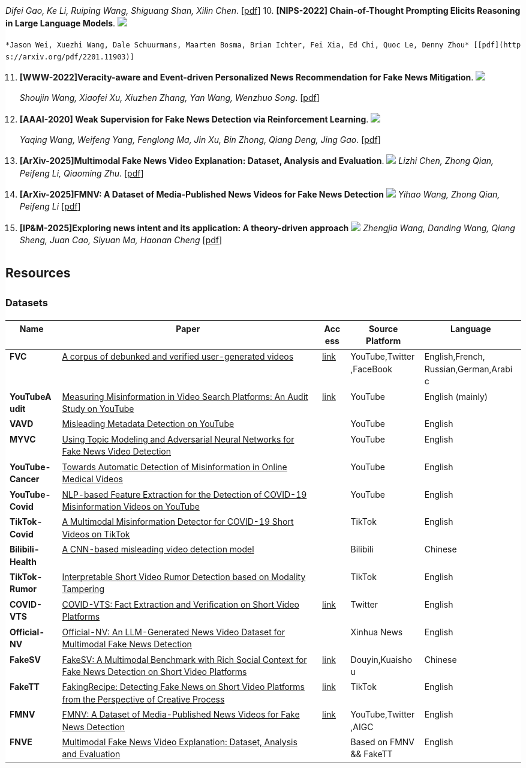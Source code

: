    *Difei Gao, Ke Li, Ruiping Wang, Shiguang Shan, Xilin Chen*. [[pdf](http://openaccess.thecvf.com/content_CVPR_2020/papers/Gao_Multi-Modal_Graph_Neural_Network_for_Joint_Reasoning_on_Vision_and_CVPR_2020_paper.pdf)]
10. **[NIPS-2022] Chain-of-Thought Prompting Elicits Reasoning in Large Language Models**. ![](https://img.shields.io/badge/reasoning-EAD8D9)

    *Jason Wei, Xuezhi Wang, Dale Schuurmans, Maarten Bosma, Brian Ichter, Fei Xia, Ed Chi, Quoc Le, Denny Zhou* [[pdf](https://arxiv.org/pdf/2201.11903)]

11. **[WWW-2022]Veracity-aware and Event-driven Personalized News Recommendation for Fake News Mitigation**. ![](https://img.shields.io/badge/recommendation-EAD8D9) 

    *Shoujin Wang, Xiaofei Xu, Xiuzhen Zhang, Yan Wang, Wenzhuo Song*. [[pdf](https://scholar.archive.org/work/ncxytdfyjbdizmv6c6i7t6p6ye/access/wayback/https://dl.acm.org/doi/pdf/10.1145/3485447.3512263)]

12. **[AAAI-2020] Weak Supervision for Fake News Detection via Reinforcement Learning**. ![](https://img.shields.io/badge/recommendation-EAD8D9)

      *Yaqing Wang, Weifeng Yang, Fenglong Ma, Jin Xu, Bin Zhong, Qiang Deng, Jing Gao*.  [[pdf](https://ojs.aaai.org/index.php/AAAI/article/view/5389/5245)]
13. **[ArXiv-2025]Multimodal Fake News Video Explanation: Dataset, Analysis and Evaluation**. ![](https://img.shields.io/badge/explainability-EAD8D9)
    *Lizhi Chen, Zhong Qian, Peifeng Li, Qiaoming Zhu*. [[pdf](https://arxiv.org/pdf/2501.08514)]
14. **[ArXiv-2025]FMNV: A Dataset of Media-Published News Videos for Fake News Detection** ![](https://img.shields.io/badge/highimpact-EAD8D9)
    *Yihao Wang, Zhong Qian, Peifeng Li* [[pdf](https://arxiv.org/pdf/2504.07687)]
15. **[IP&M-2025]Exploring news intent and its application: A theory-driven approach** ![](https://img.shields.io/badge/intent-EAD8D9)
    *Zhengjia Wang, Danding Wang, Qiang Sheng, Juan Cao, Siyuan Ma, Haonan Cheng* [[pdf](https://arxiv.org/pdf/2312.16490)]

## Resources

### Datasets
| Name                 | Paper                                                        | Access                                        | Source Platform     | Language|
| -------------------- | ------------------------------------------------------------ | --------------------------------------------- | ------------------- |---------|
|  **FVC**             | [A corpus of debunked and verified user-generated videos](https://drive.google.com/file/d/1OfGx0aBHeVK3TmAOP7Wi6APZZlgocmkG/view)|[link](https://mklab.iti.gr/results/fake-video-corpus/)|YouTube,Twitter,FaceBook| English,French, Russian,German,Arabic|
|**YouTubeAudit**|[Measuring Misinformation in Video Search Platforms: An Audit Study on YouTube](https://www.researchgate.net/profile/Eslam-Hussein-12/publication/340681643_Measuring_Misinformation_in_Video_Search_Platforms_An_Audit_Study_on_YouTube/links/5e98be72a6fdcca7891ff9b5/Measuring-Misinformation-in-Video-Search-Platforms-An-Audit-Study-on-YouTube.pdf)|[link](https://social-comp.github.io/YouTubeAudit-data/)|YouTube|English (mainly)|
|**VAVD**|[Misleading Metadata Detection on YouTube](https://arxiv.org/pdf/1901.08759.pdf)| |YouTube|English|
|**MYVC**|[Using Topic Modeling and Adversarial Neural Networks for Fake News Video Detection](https://dl.acm.org/doi/abs/10.1145/3459637.3482212)| |YouTube|English|
|**YouTube-Cancer**|[Towards Automatic Detection of Misinformation in Online Medical Videos](https://arxiv.org/pdf/1909.01543)| |YouTube|English|
|**YouTube-Covid**|[NLP-based Feature Extraction for the Detection of COVID-19 Misinformation Videos on YouTube](https://aclanthology.org/2020.nlpcovid19-acl.17.pdf)| |YouTube|English|
|**TikTok-Covid**|[A Multimodal Misinformation Detector for COVID-19 Short Videos on TikTok](https://ieeexplore.ieee.org/abstract/document/9671928/)| |TikTok|English|
|**Bilibili-Health**|[A CNN-based misleading video detection model](https://www.nature.com/articles/s41598-022-10117-y)| |Bilibili|Chinese|
|**TikTok-Rumor**|[Interpretable Short Video Rumor Detection based on Modality Tampering](https://arxiv.org/pdf/2302.07919.pdf)||TikTok|English|
|**COVID-VTS**|[COVID-VTS: Fact Extraction and Verification on Short Video Platforms](https://aclanthology.org/2024.lrec-main.804.pdf)|[link](https://github.com/FuxiaoLiu/Twitter-Video-dataset)|Twitter|English|
|**Official-NV**|[Official-NV: An LLM-Generated News Video Dataset for Multimodal Fake News Detection](https://arxiv.org/pdf/2407.19493)||Xinhua News|English|
|**FakeSV**|[FakeSV: A Multimodal Benchmark with Rich Social Context for Fake News Detection on Short Video Platforms](https://arxiv.org/pdf/2211.10973.pdf)|[link](https://github.com/ICTMCG/FakeSV)|Douyin,Kuaishou|Chinese|
|**FakeTT**|[FakingRecipe: Detecting Fake News on Short Video Platforms from the Perspective of Creative Process](https://www.arxiv.org/abs/2407.16670)|[link](https://github.com/ICTMCG/FakingRecipe)|TikTok|English|
|**FMNV**|[FMNV: A Dataset of Media-Published News Videos for Fake News Detection](https://arxiv.org/pdf/2504.0768)|[link](https://github.com/DennisIW/FMNV)|YouTube,Twitter,AIGC|English|
|**FNVE**|[Multimodal Fake News Video Explanation: Dataset, Analysis and Evaluation](https://arxiv.org/pdf/2501.08514)||Based on FMNV && FakeTT|English|
